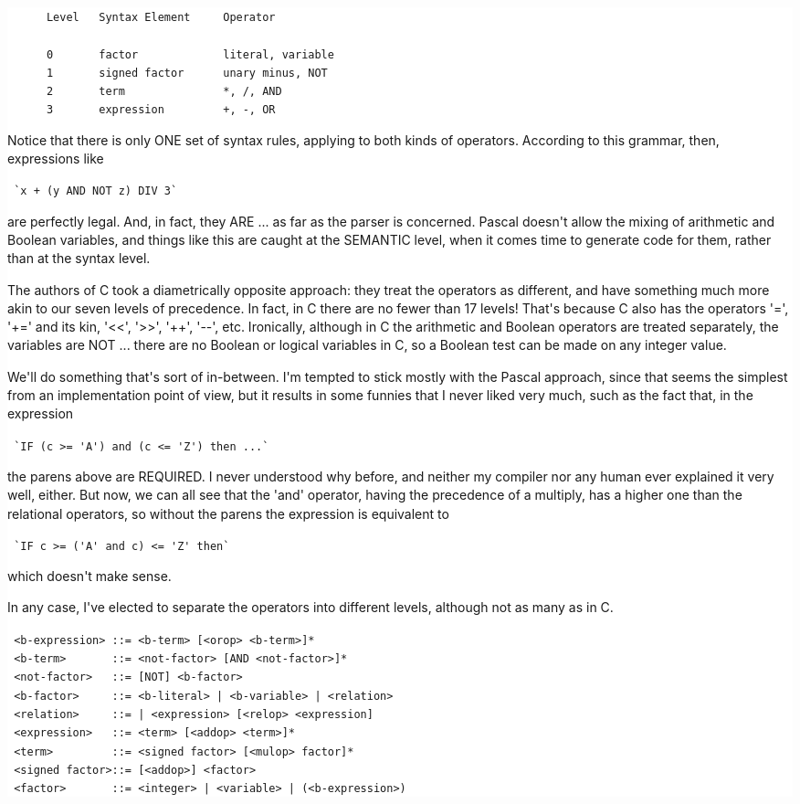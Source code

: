 
          Level   Syntax Element     Operator

          0       factor             literal, variable
          1       signed factor      unary minus, NOT
          2       term               *, /, AND
          3       expression         +, -, OR


Notice that there is only ONE set of syntax  rules,  applying  to
both  kinds  of  operators.    According to this  grammar,  then,
expressions like

     `x + (y AND NOT z) DIV 3`

are perfectly legal.  And, in  fact,  they  ARE ... as far as the
parser  is  concerned.    Pascal  doesn't  allow  the  mixing  of
arithmetic and Boolean variables, and things like this are caught
at the SEMANTIC level, when it comes time to  generate  code  for
them, rather than at the syntax level.

The authors of C took  a  diametrically  opposite  approach: they
treat the operators as  different,  and  have something much more
akin  to our seven levels of precedence.  In fact, in C there are
no fewer than 17 levels!  That's because C also has the operators
'=', '+=' and its kin, '<<', '>>', '++', '--', etc.   Ironically,
although in C the  arithmetic  and  Boolean operators are treated
separately, the variables are  NOT  ...  there  are no Boolean or
logical variables in  C,  so  a  Boolean  test can be made on any
integer value.

We'll do something that's  sort  of  in-between.   I'm tempted to
stick  mostly  with  the Pascal approach, since  that  seems  the
simplest from an implementation point  of view, but it results in
some funnies that I never liked very much, such as the fact that,
in the expression

     `IF (c >= 'A') and (c <= 'Z') then ...`

the  parens  above  are REQUIRED.  I never understood why before,
and  neither my compiler nor any human  ever  explained  it  very
well, either.  But now, we  can  all see that the 'and' operator,
having the precedence of a multiply, has a higher  one  than  the
relational operators, so without  the  parens  the  expression is
equivalent to

     `IF c >= ('A' and c) <= 'Z' then`

which doesn't make sense.

In  any  case,  I've  elected  to  separate  the  operators  into
different levels, although not as many as in C.

```
 <b-expression> ::= <b-term> [<orop> <b-term>]*
 <b-term>       ::= <not-factor> [AND <not-factor>]*
 <not-factor>   ::= [NOT] <b-factor>
 <b-factor>     ::= <b-literal> | <b-variable> | <relation>
 <relation>     ::= | <expression> [<relop> <expression]
 <expression>   ::= <term> [<addop> <term>]*
 <term>         ::= <signed factor> [<mulop> factor]*
 <signed factor>::= [<addop>] <factor>
 <factor>       ::= <integer> | <variable> | (<b-expression>)
```
